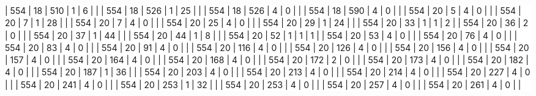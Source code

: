 | 554        | 18               | 510     | 1                      | 6     |       |
| 554        | 18               | 526     | 1                      | 25    |       |
| 554        | 18               | 526     | 4                      | 0     |       |
| 554        | 18               | 590     | 4                      | 0     |       |
| 554        | 20               | 5       | 4                      | 0     |       |
| 554        | 20               | 7       | 1                      | 28    |       |
| 554        | 20               | 7       | 4                      | 0     |       |
| 554        | 20               | 25      | 4                      | 0     |       |
| 554        | 20               | 29      | 1                      | 24    |       |
| 554        | 20               | 33      | 1                      | 1     | 2     |
| 554        | 20               | 36      | 2                      | 0     |       |
| 554        | 20               | 37      | 1                      | 44    |       |
| 554        | 20               | 44      | 1                      | 8     |       |
| 554        | 20               | 52      | 1                      | 1     | 1     |
| 554        | 20               | 53      | 4                      | 0     |       |
| 554        | 20               | 76      | 4                      | 0     |       |
| 554        | 20               | 83      | 4                      | 0     |       |
| 554        | 20               | 91      | 4                      | 0     |       |
| 554        | 20               | 116     | 4                      | 0     |       |
| 554        | 20               | 126     | 4                      | 0     |       |
| 554        | 20               | 156     | 4                      | 0     |       |
| 554        | 20               | 157     | 4                      | 0     |       |
| 554        | 20               | 164     | 4                      | 0     |       |
| 554        | 20               | 168     | 4                      | 0     |       |
| 554        | 20               | 172     | 2                      | 0     |       |
| 554        | 20               | 173     | 4                      | 0     |       |
| 554        | 20               | 182     | 4                      | 0     |       |
| 554        | 20               | 187     | 1                      | 36    |       |
| 554        | 20               | 203     | 4                      | 0     |       |
| 554        | 20               | 213     | 4                      | 0     |       |
| 554        | 20               | 214     | 4                      | 0     |       |
| 554        | 20               | 227     | 4                      | 0     |       |
| 554        | 20               | 241     | 4                      | 0     |       |
| 554        | 20               | 253     | 1                      | 32    |       |
| 554        | 20               | 253     | 4                      | 0     |       |
| 554        | 20               | 257     | 4                      | 0     |       |
| 554        | 20               | 261     | 4                      | 0     |       |